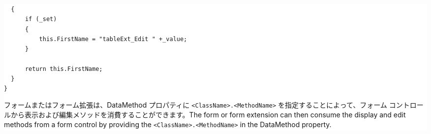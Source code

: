   ``` 
    {
        if (_set)
        {
            this.FirstName = "tableExt_Edit " +_value;
        }

        return this.FirstName;
    }
}
  ``` 
<span data-ttu-id="0ca4e-189">フォームまたはフォーム拡張は、DataMethod プロパティに `<ClassName>.<MethodName>` を指定することによって、フォーム コントロールから表示および編集メソッドを消費することができます。</span><span class="sxs-lookup"><span data-stu-id="0ca4e-189">The form or form extension can then consume the display and edit methods from a form control by providing the `<ClassName>.<MethodName>` in the DataMethod property.</span></span>

